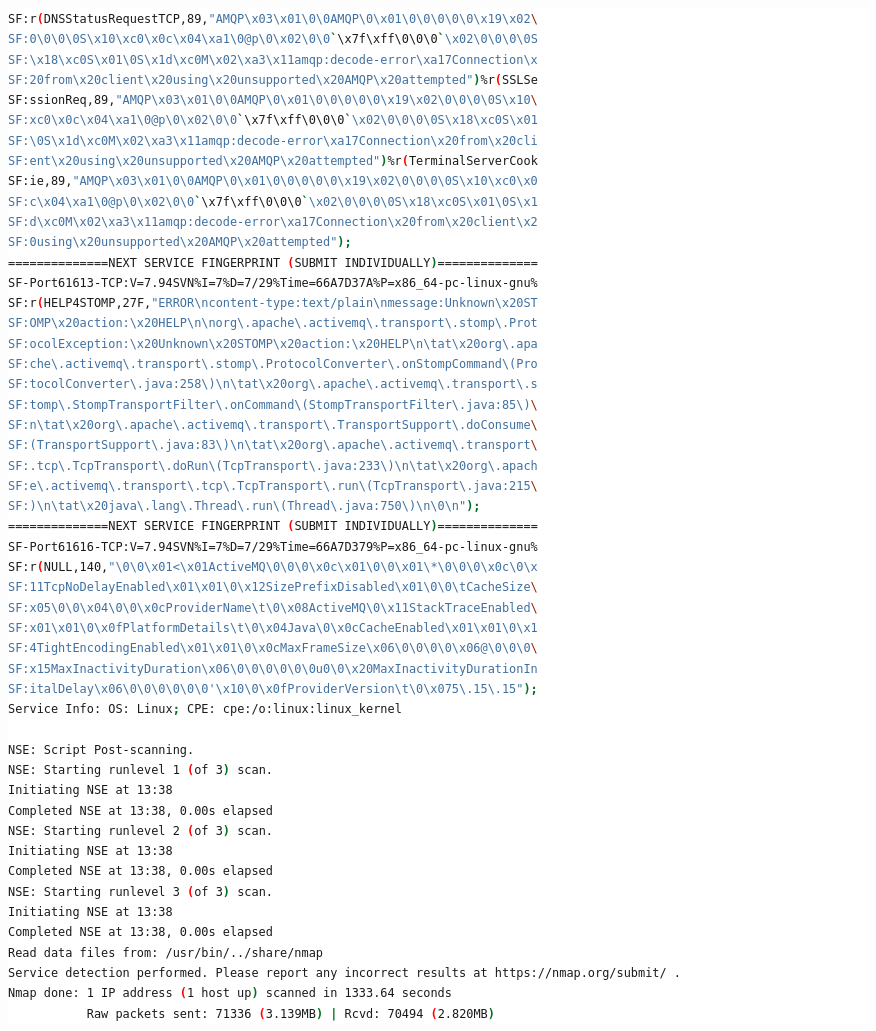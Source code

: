 ```sh
SF:r(DNSStatusRequestTCP,89,"AMQP\x03\x01\0\0AMQP\0\x01\0\0\0\0\0\x19\x02\
SF:0\0\0\0S\x10\xc0\x0c\x04\xa1\0@p\0\x02\0\0`\x7f\xff\0\0\0`\x02\0\0\0\0S
SF:\x18\xc0S\x01\0S\x1d\xc0M\x02\xa3\x11amqp:decode-error\xa17Connection\x
SF:20from\x20client\x20using\x20unsupported\x20AMQP\x20attempted")%r(SSLSe
SF:ssionReq,89,"AMQP\x03\x01\0\0AMQP\0\x01\0\0\0\0\0\x19\x02\0\0\0\0S\x10\
SF:xc0\x0c\x04\xa1\0@p\0\x02\0\0`\x7f\xff\0\0\0`\x02\0\0\0\0S\x18\xc0S\x01
SF:\0S\x1d\xc0M\x02\xa3\x11amqp:decode-error\xa17Connection\x20from\x20cli
SF:ent\x20using\x20unsupported\x20AMQP\x20attempted")%r(TerminalServerCook
SF:ie,89,"AMQP\x03\x01\0\0AMQP\0\x01\0\0\0\0\0\x19\x02\0\0\0\0S\x10\xc0\x0
SF:c\x04\xa1\0@p\0\x02\0\0`\x7f\xff\0\0\0`\x02\0\0\0\0S\x18\xc0S\x01\0S\x1
SF:d\xc0M\x02\xa3\x11amqp:decode-error\xa17Connection\x20from\x20client\x2
SF:0using\x20unsupported\x20AMQP\x20attempted");
==============NEXT SERVICE FINGERPRINT (SUBMIT INDIVIDUALLY)==============
SF-Port61613-TCP:V=7.94SVN%I=7%D=7/29%Time=66A7D37A%P=x86_64-pc-linux-gnu%
SF:r(HELP4STOMP,27F,"ERROR\ncontent-type:text/plain\nmessage:Unknown\x20ST
SF:OMP\x20action:\x20HELP\n\norg\.apache\.activemq\.transport\.stomp\.Prot
SF:ocolException:\x20Unknown\x20STOMP\x20action:\x20HELP\n\tat\x20org\.apa
SF:che\.activemq\.transport\.stomp\.ProtocolConverter\.onStompCommand\(Pro
SF:tocolConverter\.java:258\)\n\tat\x20org\.apache\.activemq\.transport\.s
SF:tomp\.StompTransportFilter\.onCommand\(StompTransportFilter\.java:85\)\
SF:n\tat\x20org\.apache\.activemq\.transport\.TransportSupport\.doConsume\
SF:(TransportSupport\.java:83\)\n\tat\x20org\.apache\.activemq\.transport\
SF:.tcp\.TcpTransport\.doRun\(TcpTransport\.java:233\)\n\tat\x20org\.apach
SF:e\.activemq\.transport\.tcp\.TcpTransport\.run\(TcpTransport\.java:215\
SF:)\n\tat\x20java\.lang\.Thread\.run\(Thread\.java:750\)\n\0\n");
==============NEXT SERVICE FINGERPRINT (SUBMIT INDIVIDUALLY)==============
SF-Port61616-TCP:V=7.94SVN%I=7%D=7/29%Time=66A7D379%P=x86_64-pc-linux-gnu%
SF:r(NULL,140,"\0\0\x01<\x01ActiveMQ\0\0\0\x0c\x01\0\0\x01\*\0\0\0\x0c\0\x
SF:11TcpNoDelayEnabled\x01\x01\0\x12SizePrefixDisabled\x01\0\0\tCacheSize\
SF:x05\0\0\x04\0\0\x0cProviderName\t\0\x08ActiveMQ\0\x11StackTraceEnabled\
SF:x01\x01\0\x0fPlatformDetails\t\0\x04Java\0\x0cCacheEnabled\x01\x01\0\x1
SF:4TightEncodingEnabled\x01\x01\0\x0cMaxFrameSize\x06\0\0\0\0\x06@\0\0\0\
SF:x15MaxInactivityDuration\x06\0\0\0\0\0\0u0\0\x20MaxInactivityDurationIn
SF:italDelay\x06\0\0\0\0\0\0'\x10\0\x0fProviderVersion\t\0\x075\.15\.15");
Service Info: OS: Linux; CPE: cpe:/o:linux:linux_kernel

NSE: Script Post-scanning.
NSE: Starting runlevel 1 (of 3) scan.
Initiating NSE at 13:38
Completed NSE at 13:38, 0.00s elapsed
NSE: Starting runlevel 2 (of 3) scan.
Initiating NSE at 13:38
Completed NSE at 13:38, 0.00s elapsed
NSE: Starting runlevel 3 (of 3) scan.
Initiating NSE at 13:38
Completed NSE at 13:38, 0.00s elapsed
Read data files from: /usr/bin/../share/nmap
Service detection performed. Please report any incorrect results at https://nmap.org/submit/ .
Nmap done: 1 IP address (1 host up) scanned in 1333.64 seconds
           Raw packets sent: 71336 (3.139MB) | Rcvd: 70494 (2.820MB)

```
